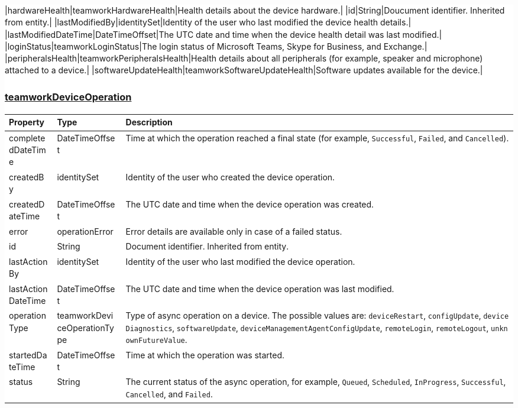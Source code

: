 |hardwareHealth|teamworkHardwareHealth|Health details about the device hardware.|
|id|String|Doucument identifier. Inherited from entity.|
|lastModifiedBy|identitySet|Identity of the user who last modified the device health details.|
|lastModifiedDateTime|DateTimeOffset|The UTC date and time when the device health detail was last modified.|
|loginStatus|teamworkLoginStatus|The login status of Microsoft Teams, Skype for Business, and Exchange.|
|peripheralsHealth|teamworkPeripheralsHealth|Health details about all peripherals (for example, speaker and microphone) attached to a device.|
|softwareUpdateHealth|teamworkSoftwareUpdateHealth|Software updates available for the device.|
### [teamworkDeviceOperation ](https://docs.microsoft.com/graph/api/resources/teamworkdeviceoperation?view=graph-rest-1.0&tabs=http)
|Property|Type|Description|
|:---|:---|:---|
|completedDateTime|DateTimeOffset|Time at which the operation reached a final state (for example, `Successful`, `Failed`, and `Cancelled`).|
|createdBy|identitySet|Identity of the user who created the device operation.|
|createdDateTime|DateTimeOffset|The UTC date and time when the device operation was created.|
|error|operationError|Error details are available only in case of a failed status.|
|id|String|Document identifier. Inherited from entity.|
|lastActionBy|identitySet|Identity of the user who last modified the device operation.|
|lastActionDateTime|DateTimeOffset|The UTC date and time when the device operation was last modified.|
|operationType|teamworkDeviceOperationType|Type of async operation on a device. The possible values are: `deviceRestart`, `configUpdate`, `deviceDiagnostics`, `softwareUpdate`, `deviceManagementAgentConfigUpdate`, `remoteLogin`, `remoteLogout`, `unknownFutureValue`.|
|startedDateTime|DateTimeOffset|Time at which the operation was started.|
|status|String|The current status of the async operation, for example, `Queued`, `Scheduled`, `InProgress`,  `Successful`, `Cancelled`, and `Failed`.|
